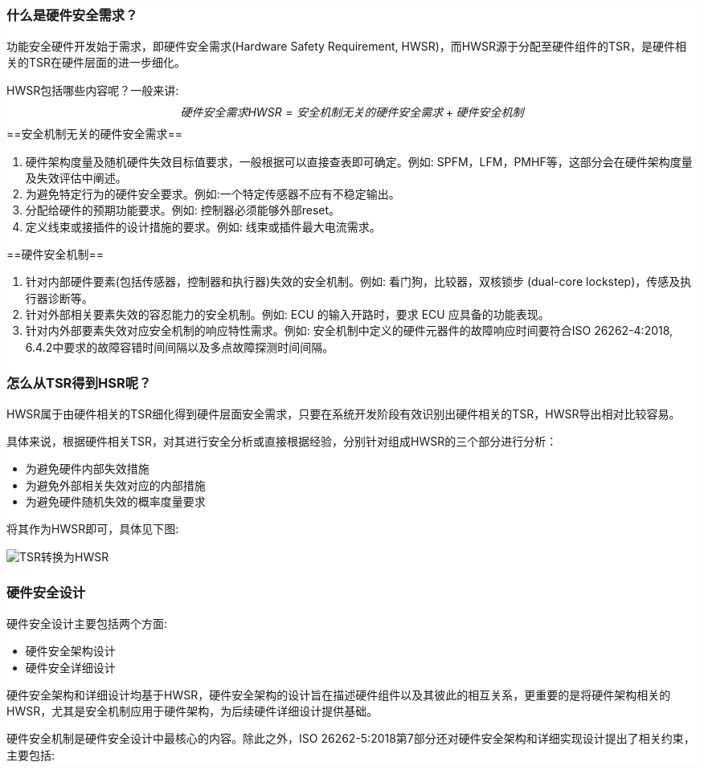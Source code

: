 ### 什么是硬件安全需求？





功能安全硬件开发始于需求，即硬件安全需求(Hardware Safety Requirement, HWSR)，而HWSR源于分配至硬件组件的TSR，是硬件相关的TSR在硬件层面的进一步细化。

HWSR包括哪些内容呢？一般来讲: 
$$
硬件安全需求HWSR = 安全机制无关的硬件安全需求 + 硬件安全机制
$$
==安全机制无关的硬件安全需求==



1. 硬件架构度量及随机硬件失效目标值要求，一般根据可以直接查表即可确定。例如: SPFM，LFM，PMHF等，这部分会在硬件架构度量及失效评估中阐述。
2. 为避免特定行为的硬件安全要求。例如:一个特定传感器不应有不稳定输出。
3. 分配给硬件的预期功能要求。例如: 控制器必须能够外部reset。
4. 定义线束或接插件的设计措施的要求。例如: 线束或插件最大电流需求。

==硬件安全机制==

1. 针对内部硬件要素(包括传感器，控制器和执行器)失效的安全机制。例如: 看门狗，比较器，双核锁步 (dual-core lockstep)，传感及执行器诊断等。
2. 针对外部相关要素失效的容忍能力的安全机制。例如: ECU 的输入开路时，要求 ECU 应具备的功能表现。
3. 针对内外部要素失效对应安全机制的响应特性需求。例如: 安全机制中定义的硬件元器件的故障响应时间要符合ISO 26262-4:2018, 6.4.2中要求的故障容错时间间隔以及多点故障探测时间间隔。



### 怎么从TSR得到HSR呢？



HWSR属于由硬件相关的TSR细化得到硬件层面安全需求，只要在系统开发阶段有效识别出硬件相关的TSR，HWSR导出相对比较容易。

具体来说，根据硬件相关TSR，对其进行安全分析或直接根据经验，分别针对组成HWSR的三个部分进行分析：

- 为避免硬件内部失效措施
- 为避免外部相关失效对应的内部措施
- 为避免硬件随机失效的概率度量要求

将其作为HWSR即可，具体见下图:

![TSR转换为HWSR](https://mmbiz.qpic.cn/mmbiz_png/RDhQjWsKicTglOjn7FBFfl1FwUy8awWic5aG6vSUMkzGydiaVc9OibZq59hPuEJ9bC6U3EibOlyVaVKP7M7SlibeG3vA/640?wx_fmt=png&tp=webp&wxfrom=5&wx_lazy=1&wx_co=1)



### 硬件安全设计





硬件安全设计主要包括两个方面:

- 硬件安全架构设计
- 硬件安全详细设计

硬件安全架构和详细设计均基于HWSR，硬件安全架构的设计旨在描述硬件组件以及其彼此的相互关系，更重要的是将硬件架构相关的HWSR，尤其是安全机制应用于硬件架构，为后续硬件详细设计提供基础。

硬件安全机制是硬件安全设计中最核心的内容。除此之外，ISO 26262-5:2018第7部分还对硬件安全架构和详细实现设计提出了相关约束，主要包括:
